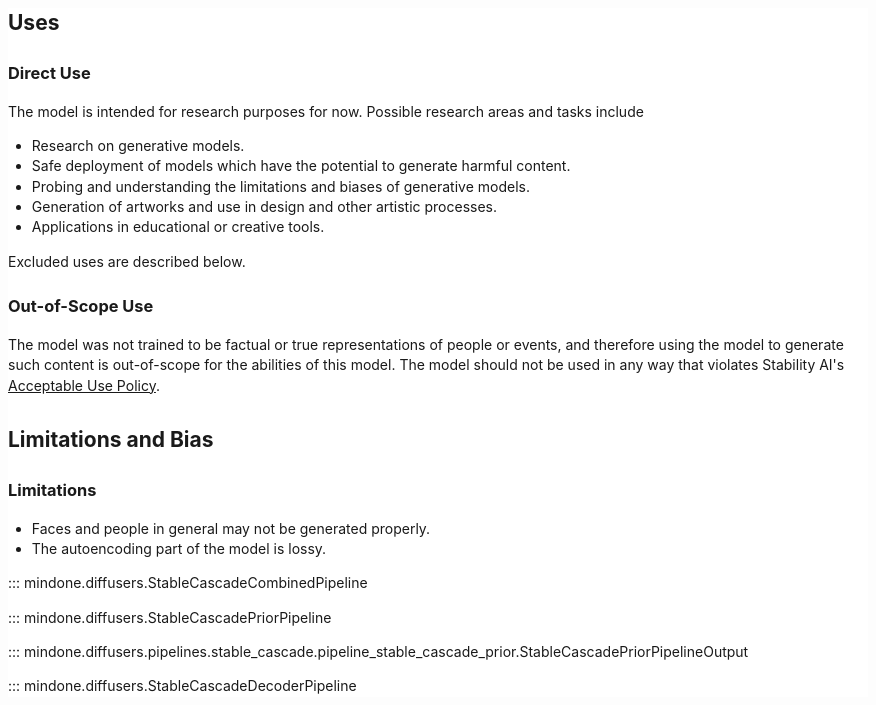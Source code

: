 ## Uses

### Direct Use

The model is intended for research purposes for now. Possible research areas and tasks include

- Research on generative models.
- Safe deployment of models which have the potential to generate harmful content.
- Probing and understanding the limitations and biases of generative models.
- Generation of artworks and use in design and other artistic processes.
- Applications in educational or creative tools.

Excluded uses are described below.

### Out-of-Scope Use

The model was not trained to be factual or true representations of people or events,
and therefore using the model to generate such content is out-of-scope for the abilities of this model.
The model should not be used in any way that violates Stability AI's [Acceptable Use Policy](https://stability.ai/use-policy).

## Limitations and Bias

### Limitations
- Faces and people in general may not be generated properly.
- The autoencoding part of the model is lossy.


::: mindone.diffusers.StableCascadeCombinedPipeline

::: mindone.diffusers.StableCascadePriorPipeline

::: mindone.diffusers.pipelines.stable_cascade.pipeline_stable_cascade_prior.StableCascadePriorPipelineOutput

::: mindone.diffusers.StableCascadeDecoderPipeline
